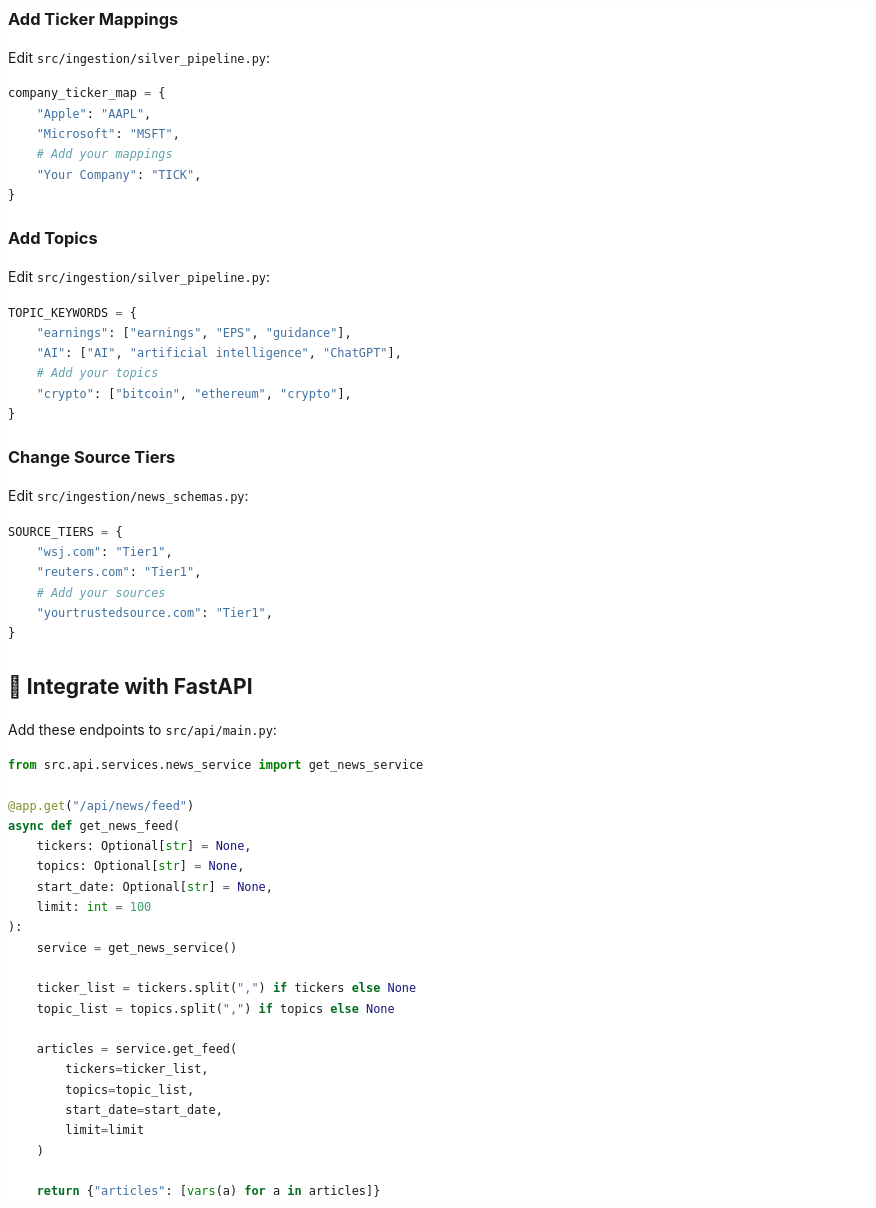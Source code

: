 ### Add Ticker Mappings

Edit `src/ingestion/silver_pipeline.py`:

```python
company_ticker_map = {
    "Apple": "AAPL",
    "Microsoft": "MSFT",
    # Add your mappings
    "Your Company": "TICK",
}
```

### Add Topics

Edit `src/ingestion/silver_pipeline.py`:

```python
TOPIC_KEYWORDS = {
    "earnings": ["earnings", "EPS", "guidance"],
    "AI": ["AI", "artificial intelligence", "ChatGPT"],
    # Add your topics
    "crypto": ["bitcoin", "ethereum", "crypto"],
}
```

### Change Source Tiers

Edit `src/ingestion/news_schemas.py`:

```python
SOURCE_TIERS = {
    "wsj.com": "Tier1",
    "reuters.com": "Tier1",
    # Add your sources
    "yourtrustedsource.com": "Tier1",
}
```

## 🔌 Integrate with FastAPI

Add these endpoints to `src/api/main.py`:

```python
from src.api.services.news_service import get_news_service

@app.get("/api/news/feed")
async def get_news_feed(
    tickers: Optional[str] = None,
    topics: Optional[str] = None,
    start_date: Optional[str] = None,
    limit: int = 100
):
    service = get_news_service()
    
    ticker_list = tickers.split(",") if tickers else None
    topic_list = topics.split(",") if topics else None
    
    articles = service.get_feed(
        tickers=ticker_list,
        topics=topic_list,
        start_date=start_date,
        limit=limit
    )
    
    return {"articles": [vars(a) for a in articles]}

```